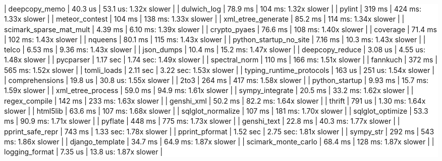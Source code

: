| deepcopy_memo            | 40.3 us                                                | 53.1 us: 1.32x slower                                                  |
| dulwich_log              | 78.9 ms                                                | 104 ms: 1.32x slower                                                   |
| pylint                   | 319 ms                                                 | 424 ms: 1.33x slower                                                   |
| meteor_contest           | 104 ms                                                 | 138 ms: 1.33x slower                                                   |
| xml_etree_generate       | 85.2 ms                                                | 114 ms: 1.34x slower                                                   |
| scimark_sparse_mat_mult  | 4.39 ms                                                | 6.10 ms: 1.39x slower                                                  |
| crypto_pyaes             | 76.6 ms                                                | 108 ms: 1.40x slower                                                   |
| coverage                 | 71.4 ms                                                | 102 ms: 1.43x slower                                                   |
| nqueens                  | 80.1 ms                                                | 115 ms: 1.43x slower                                                   |
| python_startup_no_site   | 7.16 ms                                                | 10.3 ms: 1.43x slower                                                  |
| telco                    | 6.53 ms                                                | 9.36 ms: 1.43x slower                                                  |
| json_dumps               | 10.4 ms                                                | 15.2 ms: 1.47x slower                                                  |
| deepcopy_reduce          | 3.08 us                                                | 4.55 us: 1.48x slower                                                  |
| pycparser                | 1.17 sec                                               | 1.74 sec: 1.49x slower                                                 |
| spectral_norm            | 110 ms                                                 | 166 ms: 1.51x slower                                                   |
| fannkuch                 | 372 ms                                                 | 565 ms: 1.52x slower                                                   |
| tomli_loads              | 2.11 sec                                               | 3.22 sec: 1.53x slower                                                 |
| typing_runtime_protocols | 163 us                                                 | 251 us: 1.54x slower                                                   |
| comprehensions           | 19.8 us                                                | 30.8 us: 1.55x slower                                                  |
| 2to3                     | 264 ms                                                 | 417 ms: 1.58x slower                                                   |
| python_startup           | 9.93 ms                                                | 15.7 ms: 1.59x slower                                                  |
| xml_etree_process        | 59.0 ms                                                | 94.9 ms: 1.61x slower                                                  |
| sympy_integrate          | 20.5 ms                                                | 33.2 ms: 1.62x slower                                                  |
| regex_compile            | 142 ms                                                 | 233 ms: 1.63x slower                                                   |
| genshi_xml               | 50.2 ms                                                | 82.2 ms: 1.64x slower                                                  |
| thrift                   | 791 us                                                 | 1.30 ms: 1.64x slower                                                  |
| html5lib                 | 63.6 ms                                                | 107 ms: 1.68x slower                                                   |
| sqlglot_normalize        | 107 ms                                                 | 181 ms: 1.70x slower                                                   |
| sqlglot_optimize         | 53.3 ms                                                | 90.9 ms: 1.71x slower                                                  |
| pyflate                  | 448 ms                                                 | 775 ms: 1.73x slower                                                   |
| genshi_text              | 22.8 ms                                                | 40.3 ms: 1.77x slower                                                  |
| pprint_safe_repr         | 743 ms                                                 | 1.33 sec: 1.78x slower                                                 |
| pprint_pformat           | 1.52 sec                                               | 2.75 sec: 1.81x slower                                                 |
| sympy_str                | 292 ms                                                 | 543 ms: 1.86x slower                                                   |
| django_template          | 34.7 ms                                                | 64.9 ms: 1.87x slower                                                  |
| scimark_monte_carlo      | 68.4 ms                                                | 128 ms: 1.87x slower                                                   |
| logging_format           | 7.35 us                                                | 13.8 us: 1.87x slower                                                  |